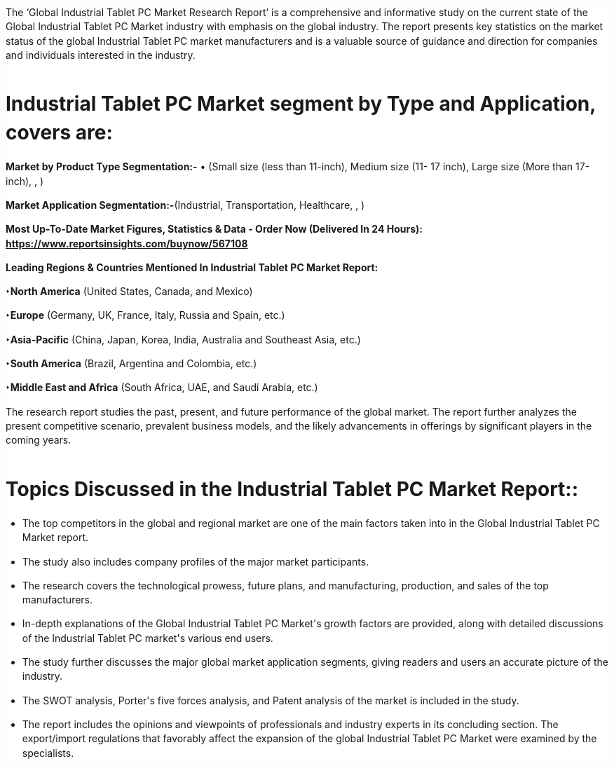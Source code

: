 The ‘Global Industrial Tablet PC Market Research Report’ is a comprehensive and informative study on the current state of the Global Industrial Tablet PC Market industry with emphasis on the global industry. The report presents key statistics on the market status of the global Industrial Tablet PC market manufacturers and is a valuable source of guidance and direction for companies and individuals interested in the industry.

# <strong>Industrial Tablet PC Market segment by Type and Application, covers are:</strong>

<strong>Market by Product Type Segmentation:-</strong>
• (Small size (less than 11-inch), Medium size (11- 17 inch), Large size (More than 17-inch), , )

<strong>Market Application Segmentation:-</strong>(Industrial, Transportation, Healthcare, , )

<strong>Most Up-To-Date Market Figures, Statistics & Data - Order Now (Delivered In 24 Hours): <a href=https://www.reportsinsights.com/buynow/567108>https://www.reportsinsights.com/buynow/567108</a></strong>

<strong>Leading Regions &amp; Countries Mentioned In Industrial Tablet PC Market Report:</strong>

<strong>‣North America</strong> (United States, Canada, and Mexico)

<strong>‣Europe</strong> (Germany, UK, France, Italy, Russia and Spain, etc.)

<strong>‣Asia-Pacific</strong> (China, Japan, Korea, India, Australia and Southeast Asia, etc.)

<strong>‣South America</strong> (Brazil, Argentina and Colombia, etc.)

<strong>‣Middle East and Africa</strong> (South Africa, UAE, and Saudi Arabia, etc.)

The research report studies the past, present, and future performance of the global market. The report further analyzes the present competitive scenario, prevalent business models, and the likely advancements in offerings by significant players in the coming years.

# <strong>Topics Discussed in the Industrial Tablet PC Market Report::</strong>

- The top competitors in the global and regional market are one of the main factors taken into in the Global Industrial Tablet PC Market report.

- The study also includes company profiles of the major market participants.

- The research covers the technological prowess, future plans, and manufacturing, production, and sales of the top manufacturers.

- In-depth explanations of the Global Industrial Tablet PC Market's growth factors are provided, along with detailed discussions of the Industrial Tablet PC market's various end users.

- The study further discusses the major global market application segments, giving readers and users an accurate picture of the industry.

- The SWOT analysis, Porter's five forces analysis, and Patent analysis of the market is included in the study.

- The report includes the opinions and viewpoints of professionals and industry experts in its concluding section. The export/import regulations that favorably affect the expansion of the global Industrial Tablet PC Market were examined by the specialists.
